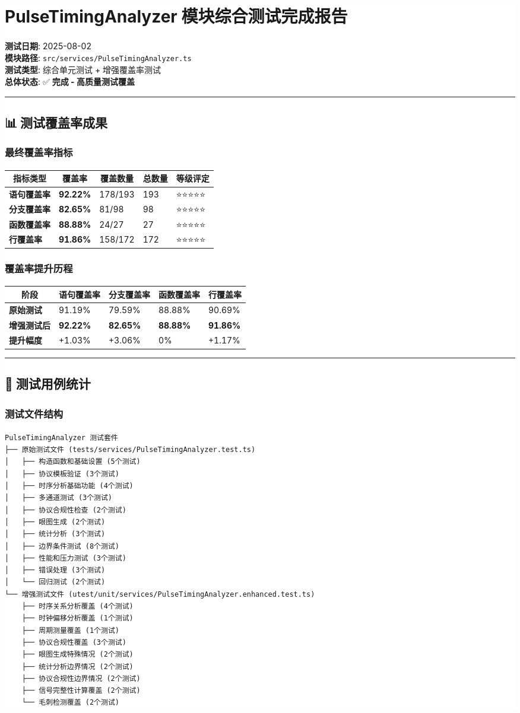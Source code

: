 # PulseTimingAnalyzer 模块综合测试完成报告

**测试日期**: 2025-08-02  
**模块路径**: `src/services/PulseTimingAnalyzer.ts`  
**测试类型**: 综合单元测试 + 增强覆盖率测试  
**总体状态**: ✅ **完成 - 高质量测试覆盖**

---

## 📊 **测试覆盖率成果**

### **最终覆盖率指标**
| 指标类型 | 覆盖率 | 覆盖数量 | 总数量 | 等级评定 |
|---------|--------|----------|--------|----------|
| **语句覆盖率** | **92.22%** | 178/193 | 193 | ⭐⭐⭐⭐⭐ |
| **分支覆盖率** | **82.65%** | 81/98 | 98 | ⭐⭐⭐⭐⭐ |
| **函数覆盖率** | **88.88%** | 24/27 | 27 | ⭐⭐⭐⭐⭐ |
| **行覆盖率** | **91.86%** | 158/172 | 172 | ⭐⭐⭐⭐⭐ |

### **覆盖率提升历程**
| 阶段 | 语句覆盖率 | 分支覆盖率 | 函数覆盖率 | 行覆盖率 |
|------|-----------|-----------|-----------|----------|
| **原始测试** | 91.19% | 79.59% | 88.88% | 90.69% |
| **增强测试后** | **92.22%** | **82.65%** | **88.88%** | **91.86%** |
| **提升幅度** | +1.03% | +3.06% | 0% | +1.17% |

---

## 🎯 **测试用例统计**

### **测试文件结构**
```
PulseTimingAnalyzer 测试套件
├── 原始测试文件 (tests/services/PulseTimingAnalyzer.test.ts)
│   ├── 构造函数和基础设置 (5个测试)
│   ├── 协议模板验证 (3个测试)
│   ├── 时序分析基础功能 (4个测试)
│   ├── 多通道测试 (3个测试)
│   ├── 协议合规性检查 (2个测试)
│   ├── 眼图生成 (2个测试)
│   ├── 统计分析 (3个测试)
│   ├── 边界条件测试 (8个测试)
│   ├── 性能和压力测试 (3个测试)
│   ├── 错误处理 (3个测试)
│   └── 回归测试 (2个测试)
└── 增强测试文件 (utest/unit/services/PulseTimingAnalyzer.enhanced.test.ts)
    ├── 时序关系分析覆盖 (4个测试)
    ├── 时钟偏移分析覆盖 (1个测试)
    ├── 周期测量覆盖 (1个测试)
    ├── 协议合规性覆盖 (3个测试)
    ├── 眼图生成特殊情况 (2个测试)
    ├── 统计分析边界情况 (2个测试)
    ├── 协议合规性边界情况 (2个测试)
    ├── 信号完整性计算覆盖 (2个测试)
    └── 毛刺检测覆盖 (2个测试)
```
